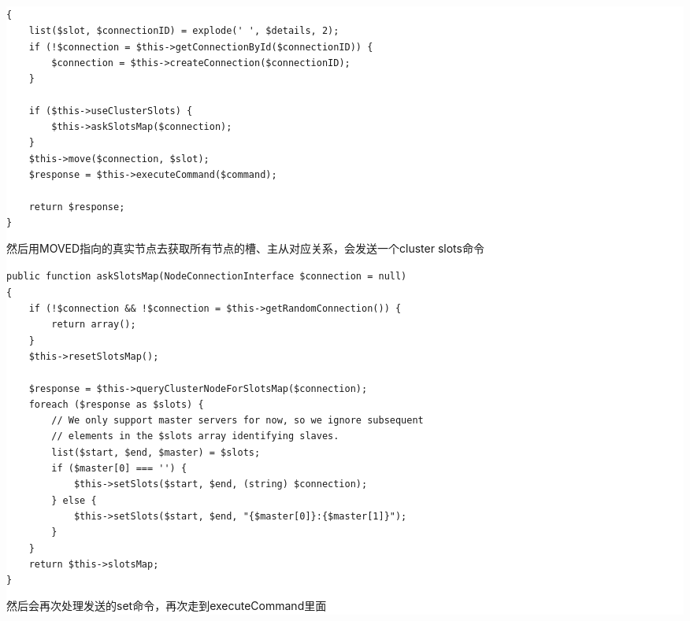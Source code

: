 ```
{
    list($slot, $connectionID) = explode(' ', $details, 2);
    if (!$connection = $this->getConnectionById($connectionID)) {
        $connection = $this->createConnection($connectionID);
    }

    if ($this->useClusterSlots) {
        $this->askSlotsMap($connection);
    }
    $this->move($connection, $slot);
    $response = $this->executeCommand($command);

    return $response;
}
```
然后用MOVED指向的真实节点去获取所有节点的槽、主从对应关系，会发送一个cluster slots命令
```
public function askSlotsMap(NodeConnectionInterface $connection = null)
{
    if (!$connection && !$connection = $this->getRandomConnection()) {
        return array();
    }
    $this->resetSlotsMap();

    $response = $this->queryClusterNodeForSlotsMap($connection);
    foreach ($response as $slots) {
        // We only support master servers for now, so we ignore subsequent
        // elements in the $slots array identifying slaves.
        list($start, $end, $master) = $slots;
        if ($master[0] === '') {
            $this->setSlots($start, $end, (string) $connection);
        } else {
            $this->setSlots($start, $end, "{$master[0]}:{$master[1]}");
        }
    }
    return $this->slotsMap;
}
```
然后会再次处理发送的set命令，再次走到executeCommand里面
